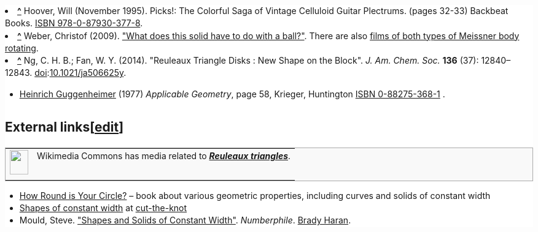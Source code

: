 <li id="cite_note-14"><span class="mw-cite-backlink"><b><a href="#cite_ref-14">^</a></b></span> <span class="reference-text">Hoover, Will (November 1995). Picks!: The Colorful Saga of Vintage Celluloid Guitar Plectrums. (pages 32-33) Backbeat Books. <a href="/wiki/Special:BookSources/9780879303778" class="internal mw-magiclink-isbn">ISBN 978-0-87930-377-8</a>.</span>
</li>
<li id="cite_note-weber-15"><span class="mw-cite-backlink"><b><a href="#cite_ref-weber_15-0">^</a></b></span> <span class="reference-text"><span class="citation web">Weber, Christof (2009). <a rel="nofollow" class="external text" href="http://www.swisseduc.ch/mathematik/geometrie/gleichdick/docs/meissner_en.pdf">"What does this solid have to do with a ball?"</a>.</span><span title="ctx_ver=Z39.88-2004&amp;rfr_id=info%3Asid%2Fen.wikipedia.org%3AReuleaux+triangle&amp;rft.aulast=Weber%2C+Christof&amp;rft.au=Weber%2C+Christof&amp;rft.btitle=What+does+this+solid+have+to+do+with+a+ball%3F&amp;rft.date=2009&amp;rft.genre=book&amp;rft_id=http%3A%2F%2Fwww.swisseduc.ch%2Fmathematik%2Fgeometrie%2Fgleichdick%2Fdocs%2Fmeissner_en.pdf&amp;rft_val_fmt=info%3Aofi%2Ffmt%3Akev%3Amtx%3Abook" class="Z3988"><span style="display:none;">&#160;</span></span> There are also <a rel="nofollow" class="external text" href="http://www.swisseduc.ch/mathematik/material/gleichdick/index.html">films of both types of Meissner body rotating</a>.</span>
</li>
<li id="cite_note-16"><span class="mw-cite-backlink"><b><a href="#cite_ref-16">^</a></b></span> <span class="reference-text"><span class="citation journal">Ng, C. H. B.; Fan, W. Y. (2014). "Reuleaux Triangle Disks&#160;: New Shape on the Block". <i>J. Am. Chem. Soc.</i> <b>136</b> (37): 12840–12843. <a href="/wiki/Digital_object_identifier" title="Digital object identifier">doi</a>:<a rel="nofollow" class="external text" href="//dx.doi.org/10.1021%2Fja506625y">10.1021/ja506625y</a>.</span><span title="ctx_ver=Z39.88-2004&amp;rfr_id=info%3Asid%2Fen.wikipedia.org%3AReuleaux+triangle&amp;rft.atitle=Reuleaux+Triangle+Disks+%3A+New+Shape+on+the+Block&amp;rft.au=Fan%2C+W.+Y.&amp;rft.aufirst=C.+H.+B.&amp;rft.aulast=Ng&amp;rft.au=Ng%2C+C.+H.+B.&amp;rft.date=2014&amp;rft.genre=article&amp;rft_id=info%3Adoi%2F10.1021%2Fja506625y&amp;rft.issue=37&amp;rft.jtitle=J.+Am.+Chem.+Soc.&amp;rft.pages=12840-12843&amp;rft_val_fmt=info%3Aofi%2Ffmt%3Akev%3Amtx%3Ajournal&amp;rft.volume=136" class="Z3988"><span style="display:none;">&#160;</span></span></span>
</li>
</ol></div>
<ul><li> <a href="/wiki/Heinrich_Guggenheimer" title="Heinrich Guggenheimer">Heinrich Guggenheimer</a> (1977) <i>Applicable Geometry</i>, page 58, Krieger, Huntington <a href="/wiki/Special:BookSources/0882753681" class="internal mw-magiclink-isbn">ISBN 0-88275-368-1</a> .</li></ul>
<h2><span class="mw-headline" id="External_links">External links</span><span class="mw-editsection"><span class="mw-editsection-bracket">[</span><a href="/w/index.php?title=Reuleaux_triangle&amp;action=edit&amp;section=8" title="Edit section: External links">edit</a><span class="mw-editsection-bracket">]</span></span></h2>
<table class="mbox-small plainlinks" style="border:1px solid #aaa;background-color:#f9f9f9">
<tr>
<td class="mbox-image"><img alt="" src="//upload.wikimedia.org/wikipedia/en/thumb/4/4a/Commons-logo.svg/30px-Commons-logo.svg.png" width="30" height="40" srcset="//upload.wikimedia.org/wikipedia/en/thumb/4/4a/Commons-logo.svg/45px-Commons-logo.svg.png 1.5x, //upload.wikimedia.org/wikipedia/en/thumb/4/4a/Commons-logo.svg/59px-Commons-logo.svg.png 2x" data-file-width="1024" data-file-height="1376" /></td>
<td class="mbox-text plainlist">Wikimedia Commons has media related to <i><b><a href="//commons.wikimedia.org/wiki/Category:Reuleaux_triangles" class="extiw" title="commons:Category:Reuleaux triangles">Reuleaux triangles</a></b></i>.</td></tr></table>
<ul><li><a rel="nofollow" class="external text" href="http://www.howround.com">How Round is Your Circle?</a> – book about various geometric properties, including curves and solids of constant width</li>
<li><a rel="nofollow" class="external text" href="http://www.cut-the-knot.org/do_you_know/cwidth.shtml">Shapes of constant width</a> at <a href="/wiki/Cut-the-knot" title="Cut-the-knot" class="mw-redirect">cut-the-knot</a></li>
<li><span class="citation web">Mould, Steve. <a rel="nofollow" class="external text" href="http://www.numberphile.com/videos/shapes_constant.html">"Shapes and Solids of Constant Width"</a>. <i>Numberphile</i>. <a href="/wiki/Brady_Haran" title="Brady Haran">Brady Haran</a>.</span><span title="ctx_ver=Z39.88-2004&amp;rfr_id=info%3Asid%2Fen.wikipedia.org%3AReuleaux+triangle&amp;rft.atitle=Shapes+and+Solids+of+Constant+Width&amp;rft.aulast=Mould%2C+Steve&amp;rft.au=Mould%2C+Steve&amp;rft.genre=article&amp;rft_id=http%3A%2F%2Fwww.numberphile.com%2Fvideos%2Fshapes_constant.html&amp;rft.jtitle=Numberphile&amp;rft.pub=Brady+Haran&amp;rft_val_fmt=info%3Aofi%2Ffmt%3Akev%3Amtx%3Ajournal" class="Z3988"><span style="display:none;">&#160;</span></span></li></ul>